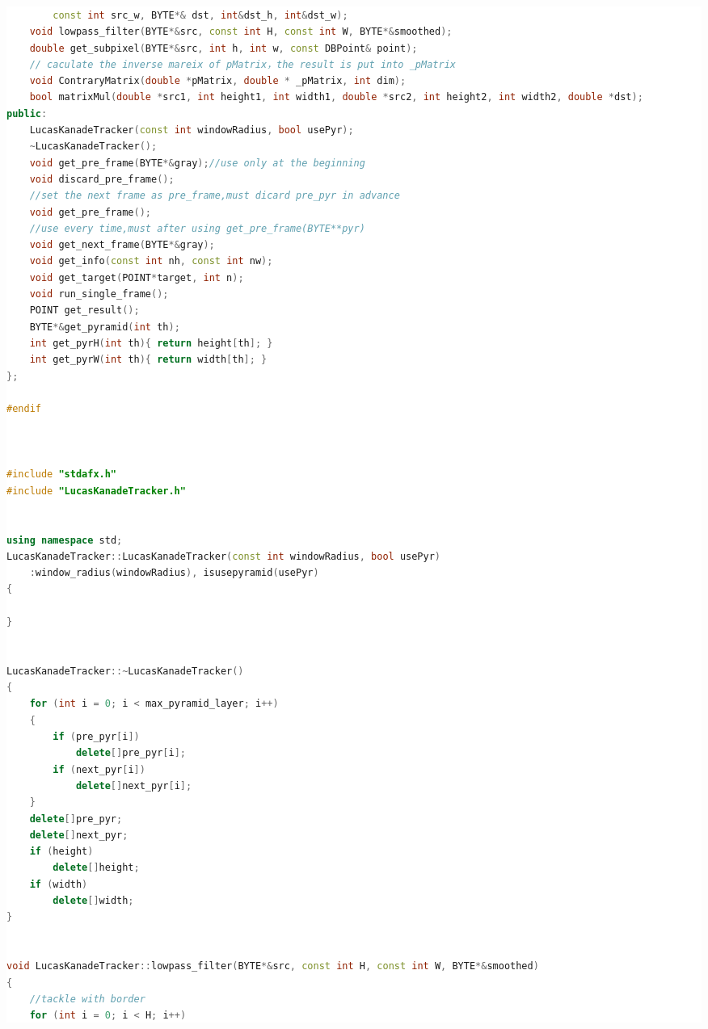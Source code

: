 ```cpp
		const int src_w, BYTE*& dst, int&dst_h, int&dst_w);
	void lowpass_filter(BYTE*&src, const int H, const int W, BYTE*&smoothed);
	double get_subpixel(BYTE*&src, int h, int w, const DBPoint& point);
	// caculate the inverse mareix of pMatrix，the result is put into _pMatrix   
	void ContraryMatrix(double *pMatrix, double * _pMatrix, int dim);
	bool matrixMul(double *src1, int height1, int width1, double *src2, int height2, int width2, double *dst);
public:
	LucasKanadeTracker(const int windowRadius, bool usePyr);
	~LucasKanadeTracker();
	void get_pre_frame(BYTE*&gray);//use only at the beginning
	void discard_pre_frame();
	//set the next frame as pre_frame,must dicard pre_pyr in advance
	void get_pre_frame();
	//use every time,must after using get_pre_frame(BYTE**pyr)
	void get_next_frame(BYTE*&gray);
	void get_info(const int nh, const int nw);
	void get_target(POINT*target, int n);
	void run_single_frame();
	POINT get_result();
	BYTE*&get_pyramid(int th);
	int get_pyrH(int th){ return height[th]; }
	int get_pyrW(int th){ return width[th]; }
};
 
#endif



#include "stdafx.h"
#include "LucasKanadeTracker.h"
 
 
using namespace std;
LucasKanadeTracker::LucasKanadeTracker(const int windowRadius, bool usePyr)
	:window_radius(windowRadius), isusepyramid(usePyr)
{
 
}
 
 
LucasKanadeTracker::~LucasKanadeTracker()
{
	for (int i = 0; i < max_pyramid_layer; i++)
	{
		if (pre_pyr[i])
			delete[]pre_pyr[i];
		if (next_pyr[i])
			delete[]next_pyr[i];
	}
	delete[]pre_pyr;
	delete[]next_pyr;
	if (height)
		delete[]height;
	if (width)
		delete[]width;
}
 
 
void LucasKanadeTracker::lowpass_filter(BYTE*&src, const int H, const int W, BYTE*&smoothed)
{
	//tackle with border
	for (int i = 0; i < H; i++)
```
